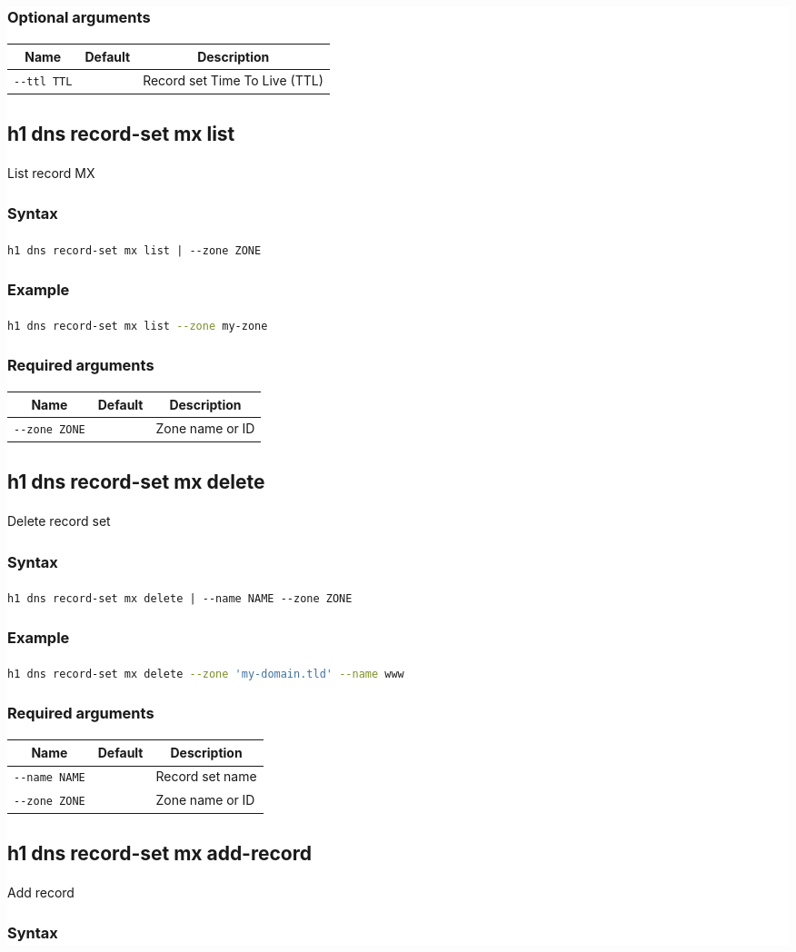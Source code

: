 ### Optional arguments

| Name | Default | Description |
| ---- | ------- | ----------- |
| ```--ttl TTL``` |  | Record set Time To Live (TTL) |

## h1 dns record-set mx list

List record MX

### Syntax

```h1 dns record-set mx list | --zone ZONE```
### Example

```bash
h1 dns record-set mx list --zone my-zone
```

### Required arguments

| Name | Default | Description |
| ---- | ------- | ----------- |
| ```--zone ZONE``` |  | Zone name or ID |

## h1 dns record-set mx delete

Delete record set

### Syntax

```h1 dns record-set mx delete | --name NAME --zone ZONE```
### Example

```bash
h1 dns record-set mx delete --zone 'my-domain.tld' --name www
```

### Required arguments

| Name | Default | Description |
| ---- | ------- | ----------- |
| ```--name NAME``` |  | Record set name |
| ```--zone ZONE``` |  | Zone name or ID |

## h1 dns record-set mx add-record

Add record

### Syntax
